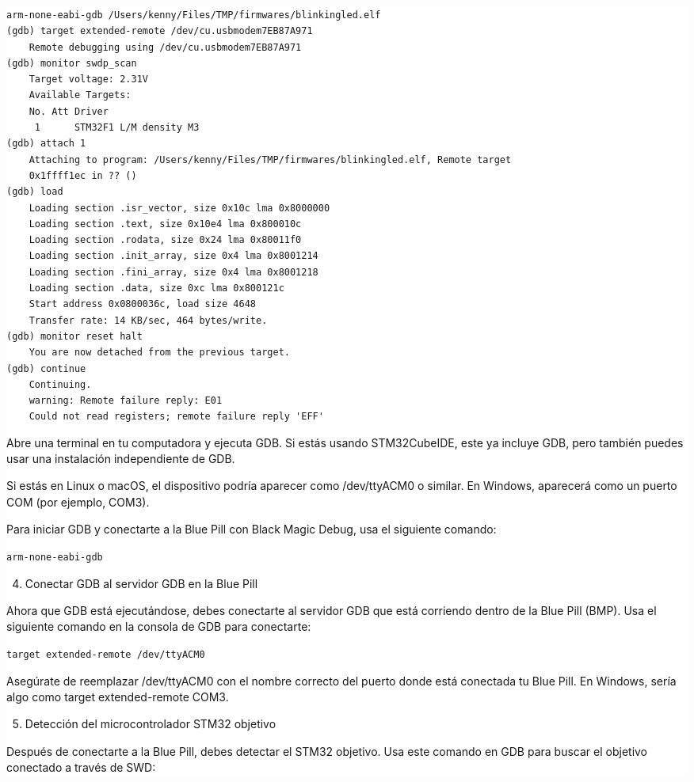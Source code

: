 ```shell
arm-none-eabi-gdb /Users/kenny/Files/TMP/firmwares/blinkingled.elf
(gdb) target extended-remote /dev/cu.usbmodem7EB87A971
	Remote debugging using /dev/cu.usbmodem7EB87A971
(gdb) monitor swdp_scan
	Target voltage: 2.31V
	Available Targets:
	No. Att Driver
	 1      STM32F1 L/M density M3
(gdb) attach 1
	Attaching to program: /Users/kenny/Files/TMP/firmwares/blinkingled.elf, Remote target
	0x1ffff1ec in ?? ()
(gdb) load
	Loading section .isr_vector, size 0x10c lma 0x8000000
	Loading section .text, size 0x10e4 lma 0x800010c
	Loading section .rodata, size 0x24 lma 0x80011f0
	Loading section .init_array, size 0x4 lma 0x8001214
	Loading section .fini_array, size 0x4 lma 0x8001218
	Loading section .data, size 0xc lma 0x800121c
	Start address 0x0800036c, load size 4648
	Transfer rate: 14 KB/sec, 464 bytes/write.
(gdb) monitor reset halt 
	You are now detached from the previous target.
(gdb) continue
	Continuing.
	warning: Remote failure reply: E01
	Could not read registers; remote failure reply 'EFF'

```
Abre una terminal en tu computadora y ejecuta GDB. Si estás usando STM32CubeIDE, este ya incluye GDB, pero también puedes usar una instalación independiente de GDB.

Si estás en Linux o macOS, el dispositivo podría aparecer como /dev/ttyACM0 o similar. En Windows, aparecerá como un puerto COM (por ejemplo, COM3).

Para iniciar GDB y conectarte a la Blue Pill con Black Magic Debug, usa el siguiente comando:

```
arm-none-eabi-gdb
```

4. Conectar GDB al servidor GDB en la Blue Pill

Ahora que GDB está ejecutándose, debes conectarte al servidor GDB que está corriendo dentro de la Blue Pill (BMP). Usa el siguiente comando en la consola de GDB para conectarte:

```
target extended-remote /dev/ttyACM0
```

Asegúrate de reemplazar /dev/ttyACM0 con el nombre correcto del puerto donde está conectada tu Blue Pill. En Windows, sería algo como target extended-remote COM3.

5. Detección del microcontrolador STM32 objetivo

Después de conectarte a la Blue Pill, debes detectar el STM32 objetivo. Usa este comando en GDB para buscar el objetivo conectado a través de SWD:
